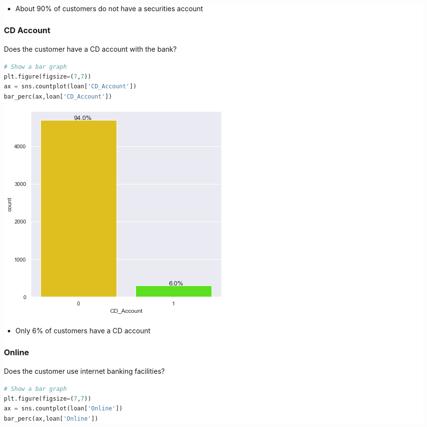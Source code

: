 

* About 90% of customers do not have a securities account

### CD Account
Does the customer have a CD account with the bank?


```python
# Show a bar graph
plt.figure(figsize=(7,7))
ax = sns.countplot(loan['CD_Account'])
bar_perc(ax,loan['CD_Account'])
```


    
![png](output_100_0.png)
    


* Only 6% of customers have a CD account

### Online
Does the customer use internet banking facilities?


```python
# Show a bar graph
plt.figure(figsize=(7,7))
ax = sns.countplot(loan['Online'])
bar_perc(ax,loan['Online'])
```


    